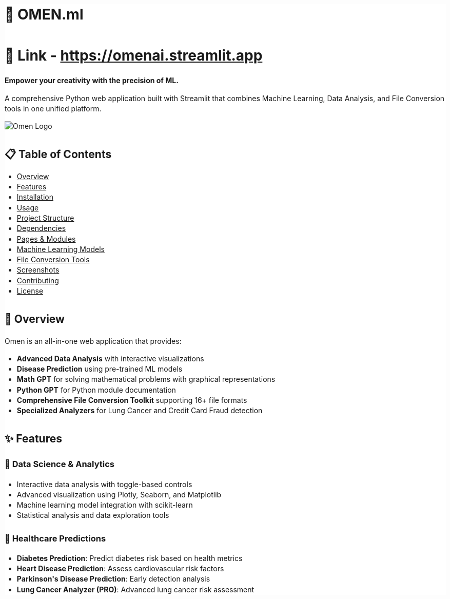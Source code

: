 # 🌟 OMEN.ml
# 🔗 Link - https://omenai.streamlit.app

**Empower your creativity with the precision of ML.**

A comprehensive Python web application built with Streamlit that combines Machine Learning, Data Analysis, and File Conversion tools in one unified platform.

![Omen Logo](image/omenLogo.png)

## 📋 Table of Contents
- [Overview](#overview)
- [Features](#features)
- [Installation](#installation)
- [Usage](#usage)
- [Project Structure](#project-structure)
- [Dependencies](#dependencies)
- [Pages & Modules](#pages--modules)
- [Machine Learning Models](#machine-learning-models)
- [File Conversion Tools](#file-conversion-tools)
- [Screenshots](#screenshots)
- [Contributing](#contributing)
- [License](#license)

## 🎯 Overview

Omen is an all-in-one web application that provides:
- **Advanced Data Analysis** with interactive visualizations
- **Disease Prediction** using pre-trained ML models
- **Math GPT** for solving mathematical problems with graphical representations
- **Python GPT** for Python module documentation
- **Comprehensive File Conversion Toolkit** supporting 16+ file formats
- **Specialized Analyzers** for Lung Cancer and Credit Card Fraud detection

## ✨ Features

### 🔬 **Data Science & Analytics**
- Interactive data analysis with toggle-based controls
- Advanced visualization using Plotly, Seaborn, and Matplotlib
- Machine learning model integration with scikit-learn
- Statistical analysis and data exploration tools

### 🏥 **Healthcare Predictions**
- **Diabetes Prediction**: Predict diabetes risk based on health metrics
- **Heart Disease Prediction**: Assess cardiovascular risk factors
- **Parkinson's Disease Prediction**: Early detection analysis
- **Lung Cancer Analyzer (PRO)**: Advanced lung cancer risk assessment
